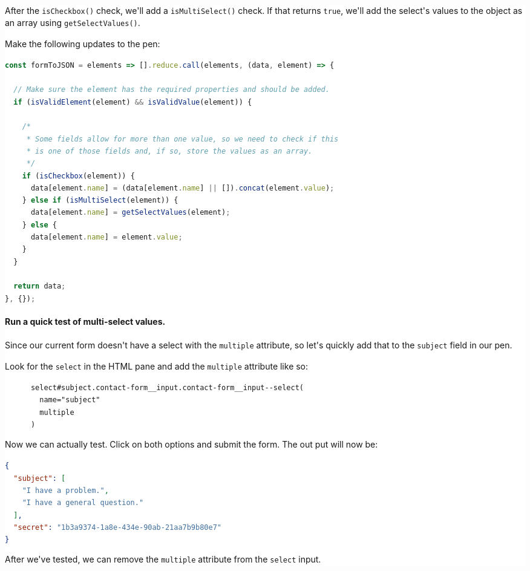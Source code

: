 After the `isCheckbox()` check, we'll add a `isMultiSelect()` check. If that returns `true`, we'll add the select's values to the object as an array using `getSelectValues()`.

Make the following updates to the pen:

``` javascript
const formToJSON = elements => [].reduce.call(elements, (data, element) => {

  // Make sure the element has the required properties and should be added.
  if (isValidElement(element) && isValidValue(element)) {

    /*
     * Some fields allow for more than one value, so we need to check if this
     * is one of those fields and, if so, store the values as an array.
     */
    if (isCheckbox(element)) {
      data[element.name] = (data[element.name] || []).concat(element.value);
    } else if (isMultiSelect(element)) {
      data[element.name] = getSelectValues(element);
    } else {
      data[element.name] = element.value;
    }
  }

  return data;
}, {});
```

#### Run a quick test of multi-select values.

Since our current form doesn't have a select with the `multiple` attribute, so let's quickly add that to the `subject` field in our pen.

Look for the `select` in the HTML pane and add the `multiple` attribute like so:

``` jade
      select#subject.contact-form__input.contact-form__input--select(
        name="subject"
        multiple
      )
```

Now we can actually test. Click on both options and submit the form. The out put will now be:

``` json
{
  "subject": [
    "I have a problem.",
    "I have a general question."
  ],
  "secret": "1b3a9374-1a8e-434e-90ab-21aa7b9b80e7"
}
```

After we've tested, we can remove the `multiple` attribute from the `select` input.
